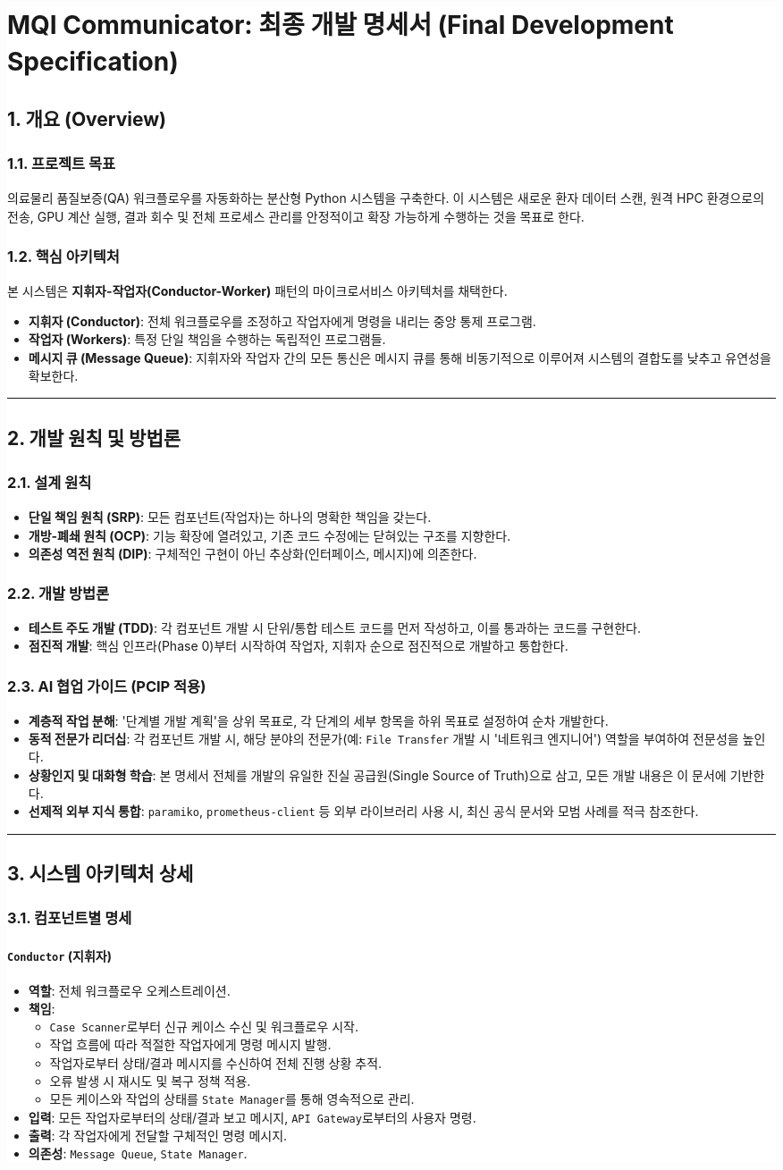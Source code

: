 
# MQI Communicator: 최종 개발 명세서 (Final Development Specification)

## 1\. 개요 (Overview)

### 1.1. 프로젝트 목표

의료물리 품질보증(QA) 워크플로우를 자동화하는 분산형 Python 시스템을 구축한다. 이 시스템은 새로운 환자 데이터 스캔, 원격 HPC 환경으로의 전송, GPU 계산 실행, 결과 회수 및 전체 프로세스 관리를 안정적이고 확장 가능하게 수행하는 것을 목표로 한다.

### 1.2. 핵심 아키텍처

본 시스템은 **지휘자-작업자(Conductor-Worker)** 패턴의 마이크로서비스 아키텍처를 채택한다.

  * **지휘자 (Conductor)**: 전체 워크플로우를 조정하고 작업자에게 명령을 내리는 중앙 통제 프로그램.
  * **작업자 (Workers)**: 특정 단일 책임을 수행하는 독립적인 프로그램들.
  * **메시지 큐 (Message Queue)**: 지휘자와 작업자 간의 모든 통신은 메시지 큐를 통해 비동기적으로 이루어져 시스템의 결합도를 낮추고 유연성을 확보한다.

-----

## 2\. 개발 원칙 및 방법론

### 2.1. 설계 원칙

  * **단일 책임 원칙 (SRP)**: 모든 컴포넌트(작업자)는 하나의 명확한 책임을 갖는다.
  * **개방-폐쇄 원칙 (OCP)**: 기능 확장에 열려있고, 기존 코드 수정에는 닫혀있는 구조를 지향한다.
  * **의존성 역전 원칙 (DIP)**: 구체적인 구현이 아닌 추상화(인터페이스, 메시지)에 의존한다.

### 2.2. 개발 방법론

  * **테스트 주도 개발 (TDD)**: 각 컴포넌트 개발 시 단위/통합 테스트 코드를 먼저 작성하고, 이를 통과하는 코드를 구현한다.
  * **점진적 개발**: 핵심 인프라(Phase 0)부터 시작하여 작업자, 지휘자 순으로 점진적으로 개발하고 통합한다.

### 2.3. AI 협업 가이드 (PCIP 적용)

  * **계층적 작업 분해**: '단계별 개발 계획'을 상위 목표로, 각 단계의 세부 항목을 하위 목표로 설정하여 순차 개발한다.
  * **동적 전문가 리더십**: 각 컴포넌트 개발 시, 해당 분야의 전문가(예: `File Transfer` 개발 시 '네트워크 엔지니어') 역할을 부여하여 전문성을 높인다.
  * **상황인지 및 대화형 학습**: 본 명세서 전체를 개발의 유일한 진실 공급원(Single Source of Truth)으로 삼고, 모든 개발 내용은 이 문서에 기반한다.
  * **선제적 외부 지식 통합**: `paramiko`, `prometheus-client` 등 외부 라이브러리 사용 시, 최신 공식 문서와 모범 사례를 적극 참조한다.

-----

## 3\. 시스템 아키텍처 상세

### 3.1. 컴포넌트별 명세

#### **`Conductor` (지휘자)**

  * **역할**: 전체 워크플로우 오케스트레이션.
  * **책임**:
      * `Case Scanner`로부터 신규 케이스 수신 및 워크플로우 시작.
      * 작업 흐름에 따라 적절한 작업자에게 명령 메시지 발행.
      * 작업자로부터 상태/결과 메시지를 수신하여 전체 진행 상황 추적.
      * 오류 발생 시 재시도 및 복구 정책 적용.
      * 모든 케이스와 작업의 상태를 `State Manager`를 통해 영속적으로 관리.
  * **입력**: 모든 작업자로부터의 상태/결과 보고 메시지, `API Gateway`로부터의 사용자 명령.
  * **출력**: 각 작업자에게 전달할 구체적인 명령 메시지.
  * **의존성**: `Message Queue`, `State Manager`.
